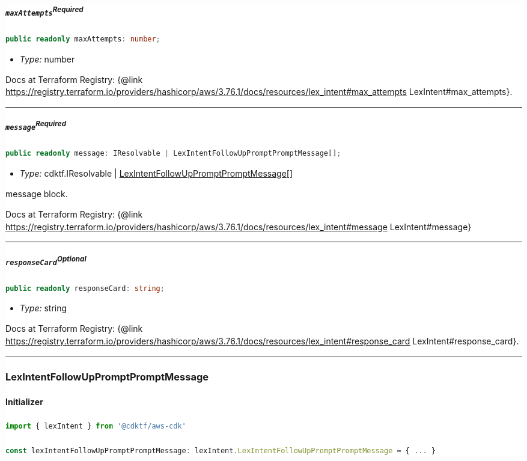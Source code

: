 ##### `maxAttempts`<sup>Required</sup> <a name="maxAttempts" id="@cdktf/aws-cdk.lexIntent.LexIntentFollowUpPromptPrompt.property.maxAttempts"></a>

```typescript
public readonly maxAttempts: number;
```

- *Type:* number

Docs at Terraform Registry: {@link https://registry.terraform.io/providers/hashicorp/aws/3.76.1/docs/resources/lex_intent#max_attempts LexIntent#max_attempts}.

---

##### `message`<sup>Required</sup> <a name="message" id="@cdktf/aws-cdk.lexIntent.LexIntentFollowUpPromptPrompt.property.message"></a>

```typescript
public readonly message: IResolvable | LexIntentFollowUpPromptPromptMessage[];
```

- *Type:* cdktf.IResolvable | <a href="#@cdktf/aws-cdk.lexIntent.LexIntentFollowUpPromptPromptMessage">LexIntentFollowUpPromptPromptMessage</a>[]

message block.

Docs at Terraform Registry: {@link https://registry.terraform.io/providers/hashicorp/aws/3.76.1/docs/resources/lex_intent#message LexIntent#message}

---

##### `responseCard`<sup>Optional</sup> <a name="responseCard" id="@cdktf/aws-cdk.lexIntent.LexIntentFollowUpPromptPrompt.property.responseCard"></a>

```typescript
public readonly responseCard: string;
```

- *Type:* string

Docs at Terraform Registry: {@link https://registry.terraform.io/providers/hashicorp/aws/3.76.1/docs/resources/lex_intent#response_card LexIntent#response_card}.

---

### LexIntentFollowUpPromptPromptMessage <a name="LexIntentFollowUpPromptPromptMessage" id="@cdktf/aws-cdk.lexIntent.LexIntentFollowUpPromptPromptMessage"></a>

#### Initializer <a name="Initializer" id="@cdktf/aws-cdk.lexIntent.LexIntentFollowUpPromptPromptMessage.Initializer"></a>

```typescript
import { lexIntent } from '@cdktf/aws-cdk'

const lexIntentFollowUpPromptPromptMessage: lexIntent.LexIntentFollowUpPromptPromptMessage = { ... }
```
